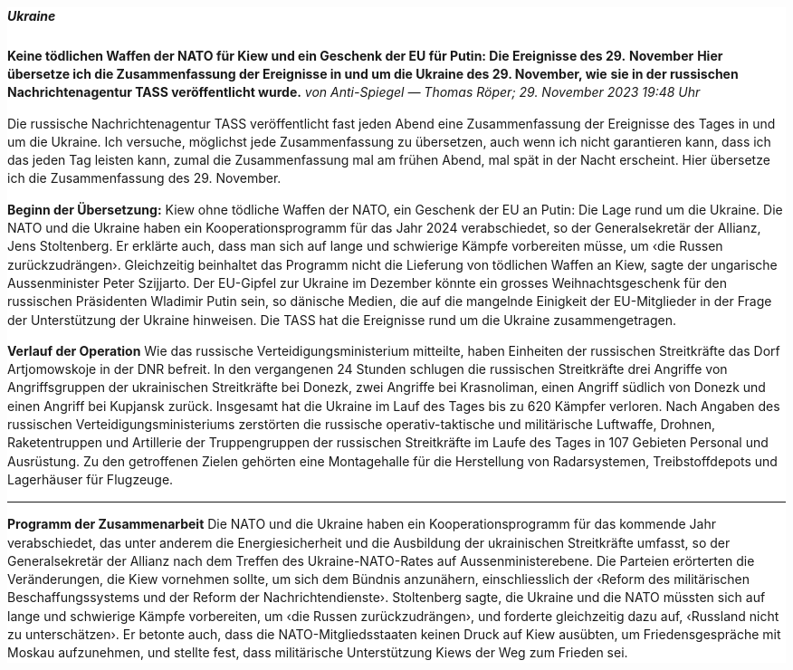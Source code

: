 ##### Ukraine
**Keine tödlichen Waffen der NATO für Kiew und ein Geschenk der EU für Putin: Die Ereignisse des 29.**
**November**
**Hier übersetze ich die Zusammenfassung der Ereignisse in und um die Ukraine des 29. November, wie**
**sie in der russischen Nachrichtenagentur TASS veröffentlicht wurde.**
_von Anti-Spiegel — Thomas Röper; 29. November 2023 19:48 Uhr_

Die russische Nachrichtenagentur TASS veröffentlicht fast jeden Abend eine Zusammenfassung der Ereignisse des Tages in und um die Ukraine. Ich versuche, möglichst jede Zusammenfassung zu übersetzen,
auch wenn ich nicht garantieren kann, dass ich das jeden Tag leisten kann, zumal die Zusammenfassung
mal am frühen Abend, mal spät in der Nacht erscheint.
Hier übersetze ich die Zusammenfassung des 29. November.

**Beginn der Übersetzung:**
Kiew ohne tödliche Waffen der NATO, ein Geschenk der EU an Putin: Die Lage rund um die Ukraine. Die
NATO und die Ukraine haben ein Kooperationsprogramm für das Jahr 2024 verabschiedet, so der Generalsekretär der Allianz, Jens Stoltenberg. Er erklärte auch, dass man sich auf lange und schwierige Kämpfe
vorbereiten müsse, um ‹die Russen zurückzudrängen›. Gleichzeitig beinhaltet das Programm nicht die Lieferung von tödlichen Waffen an Kiew, sagte der ungarische Aussenminister Peter Szijjarto.
Der EU-Gipfel zur Ukraine im Dezember könnte ein grosses Weihnachtsgeschenk für den russischen Präsidenten Wladimir Putin sein, so dänische Medien, die auf die mangelnde Einigkeit der EU-Mitglieder in der
Frage der Unterstützung der Ukraine hinweisen.
Die TASS hat die Ereignisse rund um die Ukraine zusammengetragen.

**Verlauf der Operation**
Wie das russische Verteidigungsministerium mitteilte, haben Einheiten der russischen Streitkräfte das Dorf
Artjomowskoje in der DNR befreit.
In den vergangenen 24 Stunden schlugen die russischen Streitkräfte drei Angriffe von Angriffsgruppen der
ukrainischen Streitkräfte bei Donezk, zwei Angriffe bei Krasnoliman, einen Angriff südlich von Donezk und
einen Angriff bei Kupjansk zurück. Insgesamt hat die Ukraine im Lauf des Tages bis zu 620 Kämpfer verloren.
Nach Angaben des russischen Verteidigungsministeriums zerstörten die russische operativ-taktische und
militärische Luftwaffe, Drohnen, Raketentruppen und Artillerie der Truppengruppen der russischen Streitkräfte im Laufe des Tages in 107 Gebieten Personal und Ausrüstung. Zu den getroffenen Zielen gehörten
eine Montagehalle für die Herstellung von Radarsystemen, Treibstoffdepots und Lagerhäuser für Flugzeuge.


-----

**Programm der Zusammenarbeit**
Die NATO und die Ukraine haben ein Kooperationsprogramm für das kommende Jahr verabschiedet, das
unter anderem die Energiesicherheit und die Ausbildung der ukrainischen Streitkräfte umfasst, so der Generalsekretär der Allianz nach dem Treffen des Ukraine-NATO-Rates auf Aussenministerebene. Die Parteien
erörterten die Veränderungen, die Kiew vornehmen sollte, um sich dem Bündnis anzunähern, einschliesslich der ‹Reform des militärischen Beschaffungssystems und der Reform der Nachrichtendienste›.
Stoltenberg sagte, die Ukraine und die NATO müssten sich auf lange und schwierige Kämpfe vorbereiten,
um ‹die Russen zurückzudrängen›, und forderte gleichzeitig dazu auf, ‹Russland nicht zu unterschätzen›.
Er betonte auch, dass die NATO-Mitgliedsstaaten keinen Druck auf Kiew ausübten, um Friedensgespräche
mit Moskau aufzunehmen, und stellte fest, dass militärische Unterstützung Kiews der Weg zum Frieden sei.